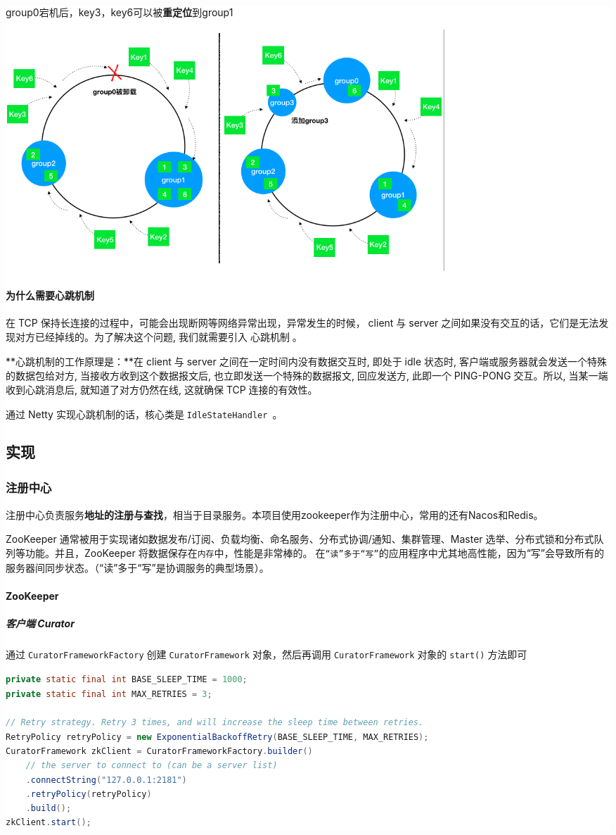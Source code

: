 group0宕机后，key3，key6可以被**重定位**到group1

<img src="assets\67cpkvppos.png" alt="img" style="zoom:67%;" />

#### 为什么需要心跳机制

在 TCP 保持长连接的过程中，可能会出现断网等网络异常出现，异常发生的时候， client 与 server 之间如果没有交互的话，它们是无法发现对方已经掉线的。为了解决这个问题, 我们就需要引入 心跳机制 。

**心跳机制的工作原理是：**在 client 与 server 之间在一定时间内没有数据交互时, 即处于 idle 状态时, 客户端或服务器就会发送一个特殊的数据包给对方, 当接收方收到这个数据报文后, 也立即发送一个特殊的数据报文, 回应发送方, 此即一个 PING-PONG 交互。所以, 当某一端收到心跳消息后, 就知道了对方仍然在线, 这就确保 TCP 连接的有效性。

通过 Netty 实现心跳机制的话，核心类是 `IdleStateHandler `。

## 实现

### 注册中心

注册中心负责服务**地址的注册与查找**，相当于目录服务。本项目使用zookeeper作为注册中心，常用的还有Nacos和Redis。

ZooKeeper 通常被用于实现诸如数据发布/订阅、负载均衡、命名服务、分布式协调/通知、集群管理、Master 选举、分布式锁和分布式队列等功能。并且，ZooKeeper 将数据保存在`内存`中，性能是非常棒的。 在`“读”多于“写”`的应用程序中尤其地高性能，因为“写”会导致所有的服务器间同步状态。（“读”多于“写”是协调服务的典型场景）。

#### ZooKeeper 

##### 客户端 Curator

通过 `CuratorFrameworkFactory` 创建 `CuratorFramework` 对象，然后再调用  `CuratorFramework` 对象的 `start()` 方法即可

```java
private static final int BASE_SLEEP_TIME = 1000;
private static final int MAX_RETRIES = 3;

// Retry strategy. Retry 3 times, and will increase the sleep time between retries.
RetryPolicy retryPolicy = new ExponentialBackoffRetry(BASE_SLEEP_TIME, MAX_RETRIES);
CuratorFramework zkClient = CuratorFrameworkFactory.builder()
    // the server to connect to (can be a server list)
    .connectString("127.0.0.1:2181")
    .retryPolicy(retryPolicy)
    .build();
zkClient.start();
```
